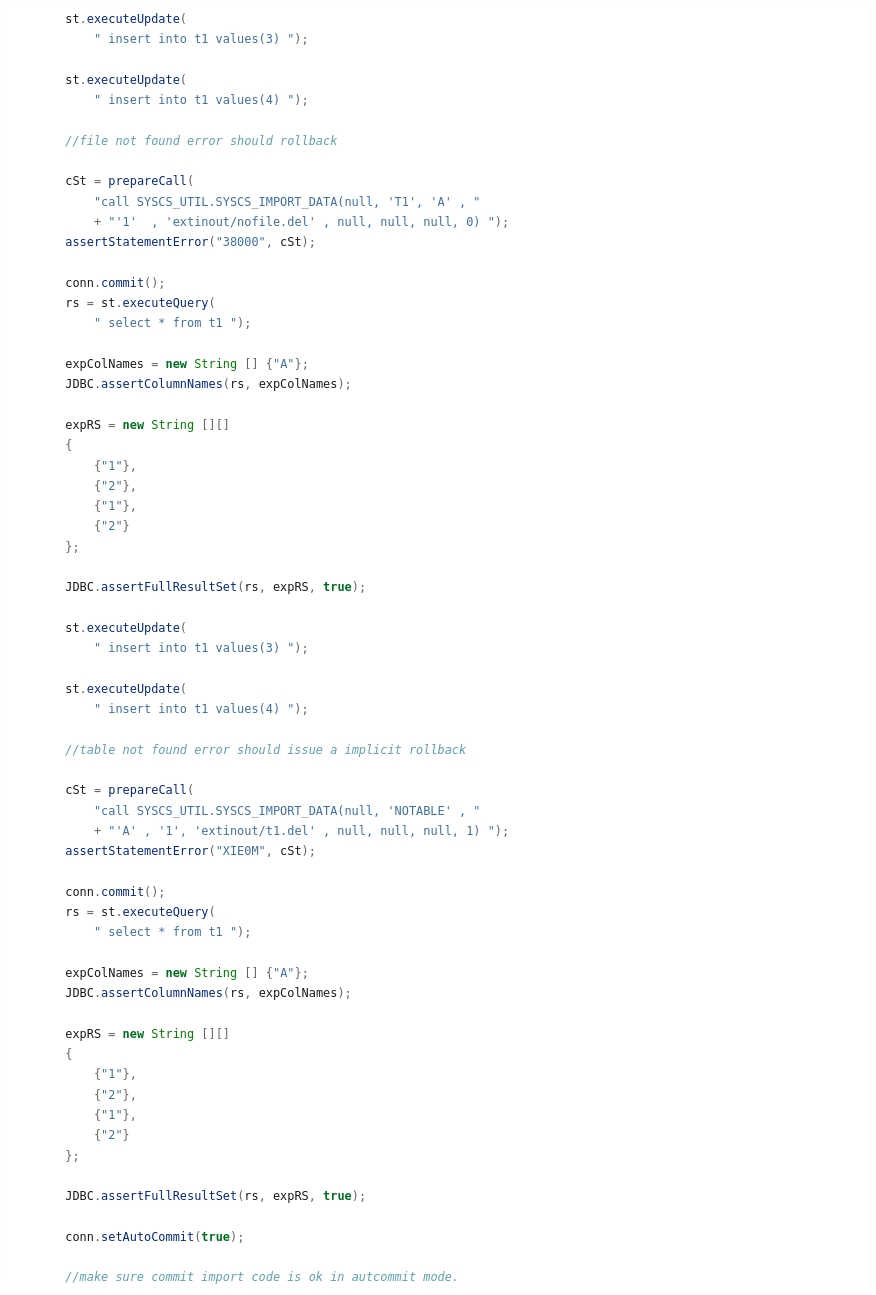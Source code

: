 ```java
        st.executeUpdate(
            " insert into t1 values(3) ");
        
        st.executeUpdate(
            " insert into t1 values(4) ");
        
        //file not found error should rollback
        
        cSt = prepareCall(
            "call SYSCS_UTIL.SYSCS_IMPORT_DATA(null, 'T1', 'A' , "
            + "'1'  , 'extinout/nofile.del' , null, null, null, 0) ");
        assertStatementError("38000", cSt);
        
        conn.commit();
        rs = st.executeQuery(
            " select * from t1 ");
        
        expColNames = new String [] {"A"};
        JDBC.assertColumnNames(rs, expColNames);
        
        expRS = new String [][]
        {
            {"1"},
            {"2"},
            {"1"},
            {"2"}
        };
        
        JDBC.assertFullResultSet(rs, expRS, true);
        
        st.executeUpdate(
            " insert into t1 values(3) ");
        
        st.executeUpdate(
            " insert into t1 values(4) ");
        
        //table not found error should issue a implicit rollback
        
        cSt = prepareCall(
            "call SYSCS_UTIL.SYSCS_IMPORT_DATA(null, 'NOTABLE' , "
            + "'A' , '1', 'extinout/t1.del' , null, null, null, 1) ");
        assertStatementError("XIE0M", cSt);
        
        conn.commit();
        rs = st.executeQuery(
            " select * from t1 ");
        
        expColNames = new String [] {"A"};
        JDBC.assertColumnNames(rs, expColNames);
        
        expRS = new String [][]
        {
            {"1"},
            {"2"},
            {"1"},
            {"2"}
        };
        
        JDBC.assertFullResultSet(rs, expRS, true);
        
        conn.setAutoCommit(true);
        
        //make sure commit import code is ok in autcommit mode.
```